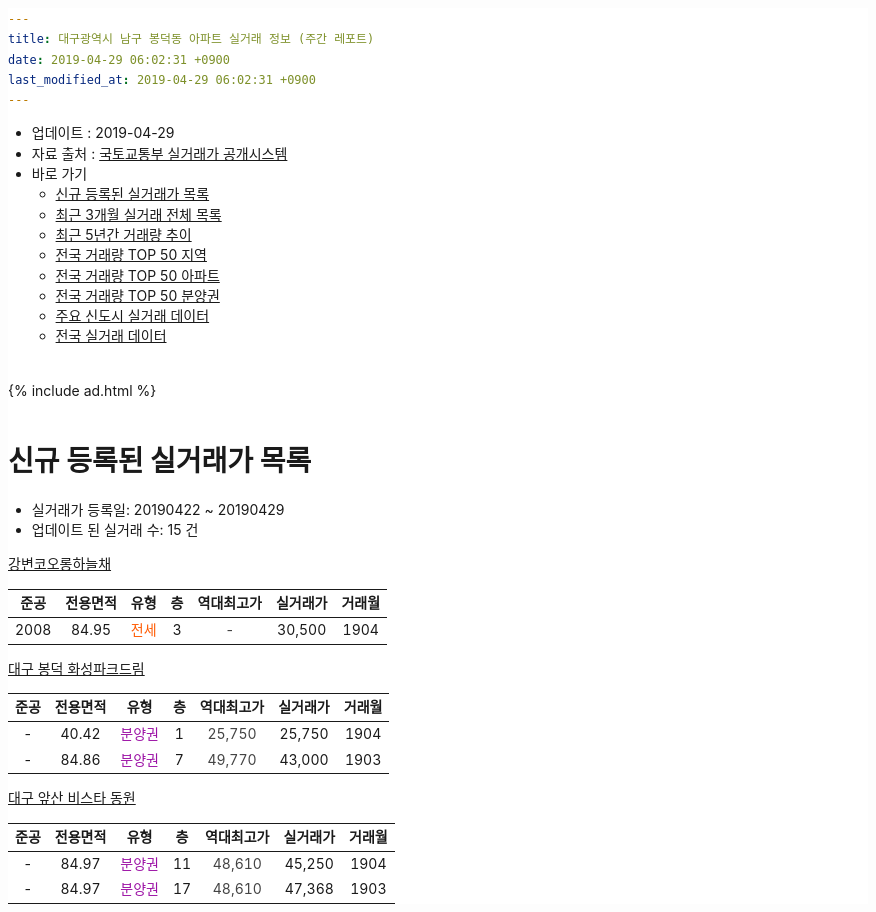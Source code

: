 ```yaml
---
title: 대구광역시 남구 봉덕동 아파트 실거래 정보 (주간 레포트)
date: 2019-04-29 06:02:31 +0900
last_modified_at: 2019-04-29 06:02:31 +0900
---
```


* 업데이트 : 2019-04-29
* 자료 출처 : [국토교통부 실거래가 공개시스템](http://rt.molit.go.kr)
* 바로 가기
    * [신규 등록된 실거래가 목록](#신규-등록된-실거래가-목록)
    * [최근 3개월 실거래 전체 목록](#최근-3개월-실거래-전체-목록)
    * [최근 5년간 거래량 추이](#최근-5년간-거래량-추이)
    * [전국 거래량 TOP 50 지역](https://inasie.github.io/apt-trade-info/최근-3개월-전국에서-가장-거래가-많이-발생한-지역)
    * [전국 거래량 TOP 50 아파트](https://inasie.github.io/apt-trade-info/최근-3개월-전국에서-가장-거래가-많이-발생한-아파트)
    * [전국 거래량 TOP 50 분양권](https://inasie.github.io/apt-trade-info/최근-3개월-전국에서-가장-거래가-많이-발생한-분양권)
    * [주요 신도시 실거래 데이터](https://inasie.github.io/apt-trade-info/주요-신도시)
    * [전국 실거래 데이터](https://inasie.github.io/apt-trade-info/전국)
<br>
{% include ad.html %}
<br>

# 신규 등록된 실거래가 목록
* 실거래가 등록일: 20190422 ~ 20190429
* 업데이트 된 실거래 수: 15 건


[강변코오롱하늘채](https://search.naver.com/search.naver?query=%EB%8C%80%EA%B5%AC%EA%B4%91%EC%97%AD%EC%8B%9C+%EB%82%A8%EA%B5%AC+%EB%B4%89%EB%8D%95%EB%8F%99+%EA%B0%95%EB%B3%80%EC%BD%94%EC%98%A4%EB%A1%B1%ED%95%98%EB%8A%98%EC%B1%84)

|준공|전용면적|유형|층|역대최고가|실거래가|거래월|
|:---:|:---:|:---:|:---:|:---:|:---:|:---:|
|2008|84.95|<span style="color:#ff5a00">전세</span>|3|<span style="color:#444444">-</span>|30,500|1904|

[대구 봉덕 화성파크드림](https://search.naver.com/search.naver?query=%EB%8C%80%EA%B5%AC%EA%B4%91%EC%97%AD%EC%8B%9C+%EB%82%A8%EA%B5%AC+%EB%B4%89%EB%8D%95%EB%8F%99+%EB%8C%80%EA%B5%AC+%EB%B4%89%EB%8D%95+%ED%99%94%EC%84%B1%ED%8C%8C%ED%81%AC%EB%93%9C%EB%A6%BC)

|준공|전용면적|유형|층|역대최고가|실거래가|거래월|
|:---:|:---:|:---:|:---:|:---:|:---:|:---:|
|-|40.42|<span style="color:#9C11A5">분양권</span>|1|<span style="color:#444444">25,750</span>|25,750|1904|
|-|84.86|<span style="color:#9C11A5">분양권</span>|7|<span style="color:#444444">49,770</span>|43,000|1903|

[대구 앞산 비스타 동원](https://search.naver.com/search.naver?query=%EB%8C%80%EA%B5%AC%EA%B4%91%EC%97%AD%EC%8B%9C+%EB%82%A8%EA%B5%AC+%EB%B4%89%EB%8D%95%EB%8F%99+%EB%8C%80%EA%B5%AC+%EC%95%9E%EC%82%B0+%EB%B9%84%EC%8A%A4%ED%83%80+%EB%8F%99%EC%9B%90)

|준공|전용면적|유형|층|역대최고가|실거래가|거래월|
|:---:|:---:|:---:|:---:|:---:|:---:|:---:|
|-|84.97|<span style="color:#9C11A5">분양권</span>|11|<span style="color:#444444">48,610</span>|45,250|1904|
|-|84.97|<span style="color:#9C11A5">분양권</span>|17|<span style="color:#444444">48,610</span>|47,368|1903|
